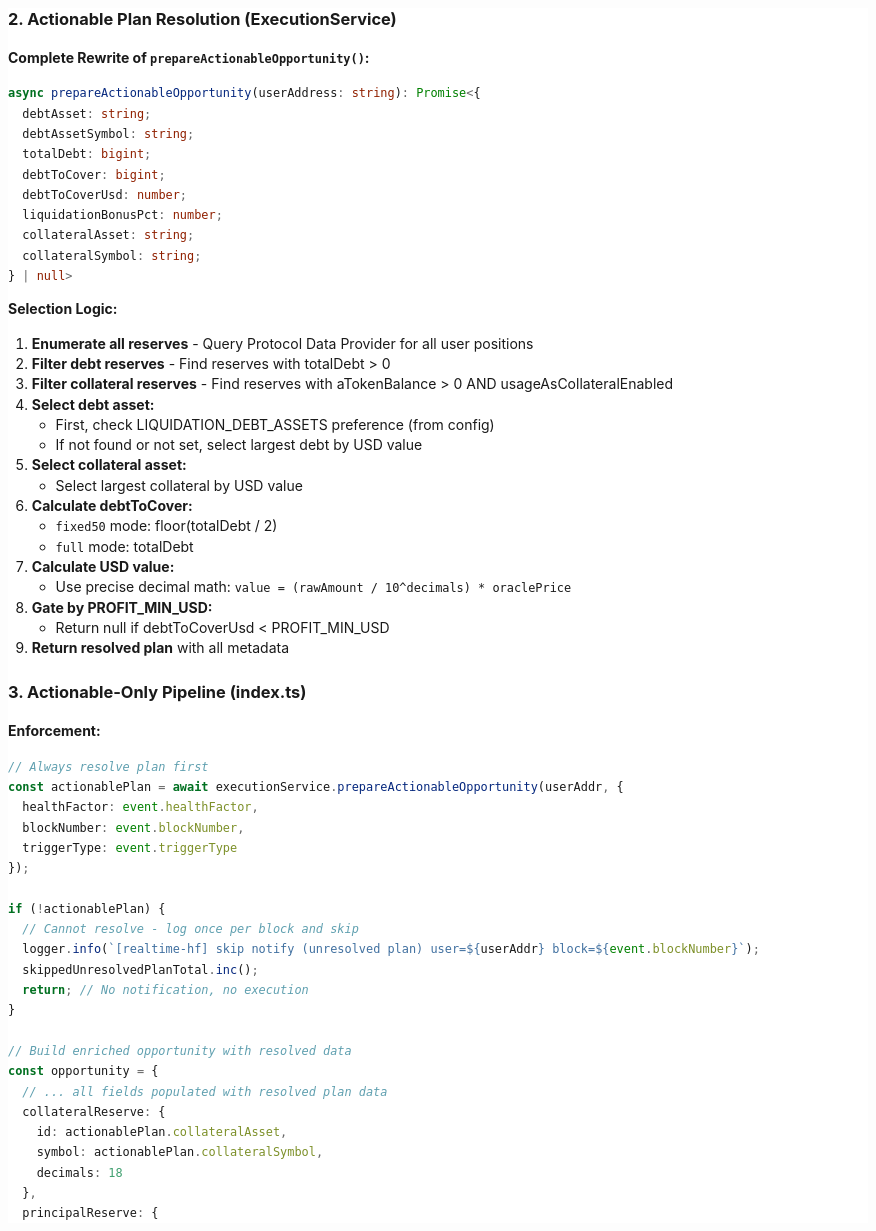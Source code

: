 ### 2. Actionable Plan Resolution (ExecutionService)

**Complete Rewrite of `prepareActionableOpportunity()`:**

```typescript
async prepareActionableOpportunity(userAddress: string): Promise<{
  debtAsset: string;
  debtAssetSymbol: string;
  totalDebt: bigint;
  debtToCover: bigint;
  debtToCoverUsd: number;
  liquidationBonusPct: number;
  collateralAsset: string;
  collateralSymbol: string;
} | null>
```

**Selection Logic:**

1. **Enumerate all reserves** - Query Protocol Data Provider for all user positions
2. **Filter debt reserves** - Find reserves with totalDebt > 0
3. **Filter collateral reserves** - Find reserves with aTokenBalance > 0 AND usageAsCollateralEnabled
4. **Select debt asset:**
   - First, check LIQUIDATION_DEBT_ASSETS preference (from config)
   - If not found or not set, select largest debt by USD value
5. **Select collateral asset:**
   - Select largest collateral by USD value
6. **Calculate debtToCover:**
   - `fixed50` mode: floor(totalDebt / 2)
   - `full` mode: totalDebt
7. **Calculate USD value:**
   - Use precise decimal math: `value = (rawAmount / 10^decimals) * oraclePrice`
8. **Gate by PROFIT_MIN_USD:**
   - Return null if debtToCoverUsd < PROFIT_MIN_USD
9. **Return resolved plan** with all metadata

### 3. Actionable-Only Pipeline (index.ts)

**Enforcement:**
```typescript
// Always resolve plan first
const actionablePlan = await executionService.prepareActionableOpportunity(userAddr, {
  healthFactor: event.healthFactor,
  blockNumber: event.blockNumber,
  triggerType: event.triggerType
});

if (!actionablePlan) {
  // Cannot resolve - log once per block and skip
  logger.info(`[realtime-hf] skip notify (unresolved plan) user=${userAddr} block=${event.blockNumber}`);
  skippedUnresolvedPlanTotal.inc();
  return; // No notification, no execution
}

// Build enriched opportunity with resolved data
const opportunity = {
  // ... all fields populated with resolved plan data
  collateralReserve: { 
    id: actionablePlan.collateralAsset, 
    symbol: actionablePlan.collateralSymbol, 
    decimals: 18 
  },
  principalReserve: { 
```